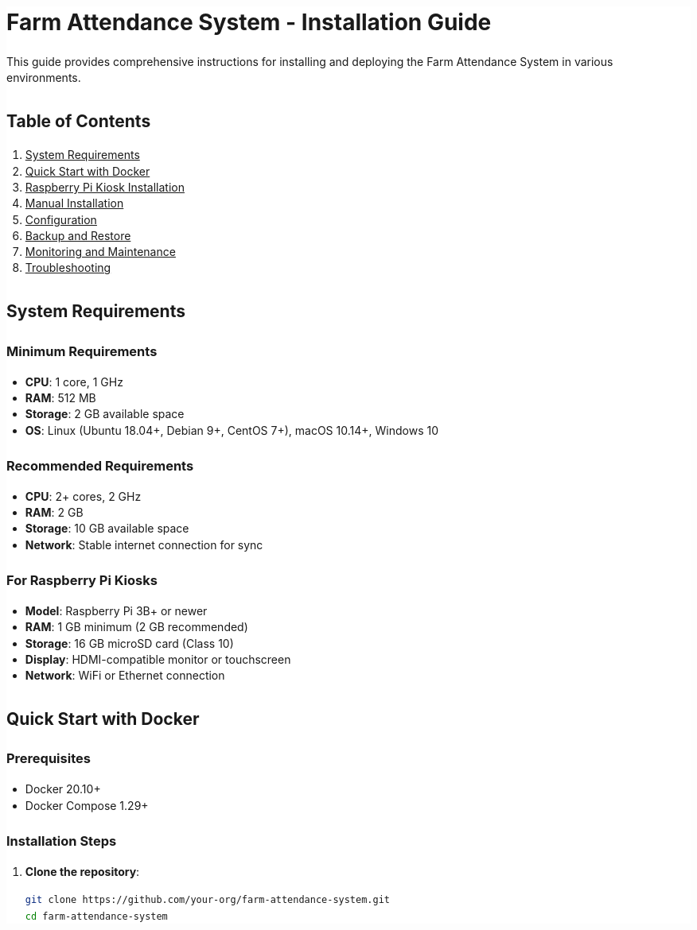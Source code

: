 # Farm Attendance System - Installation Guide

This guide provides comprehensive instructions for installing and deploying the Farm Attendance System in various environments.

## Table of Contents

1. [System Requirements](#system-requirements)
2. [Quick Start with Docker](#quick-start-with-docker)
3. [Raspberry Pi Kiosk Installation](#raspberry-pi-kiosk-installation)
4. [Manual Installation](#manual-installation)
5. [Configuration](#configuration)
6. [Backup and Restore](#backup-and-restore)
7. [Monitoring and Maintenance](#monitoring-and-maintenance)
8. [Troubleshooting](#troubleshooting)

## System Requirements

### Minimum Requirements
- **CPU**: 1 core, 1 GHz
- **RAM**: 512 MB
- **Storage**: 2 GB available space
- **OS**: Linux (Ubuntu 18.04+, Debian 9+, CentOS 7+), macOS 10.14+, Windows 10

### Recommended Requirements
- **CPU**: 2+ cores, 2 GHz
- **RAM**: 2 GB
- **Storage**: 10 GB available space
- **Network**: Stable internet connection for sync

### For Raspberry Pi Kiosks
- **Model**: Raspberry Pi 3B+ or newer
- **RAM**: 1 GB minimum (2 GB recommended)
- **Storage**: 16 GB microSD card (Class 10)
- **Display**: HDMI-compatible monitor or touchscreen
- **Network**: WiFi or Ethernet connection

## Quick Start with Docker

### Prerequisites
- Docker 20.10+
- Docker Compose 1.29+

### Installation Steps

1. **Clone the repository**:
   ```bash
   git clone https://github.com/your-org/farm-attendance-system.git
   cd farm-attendance-system
   ```
